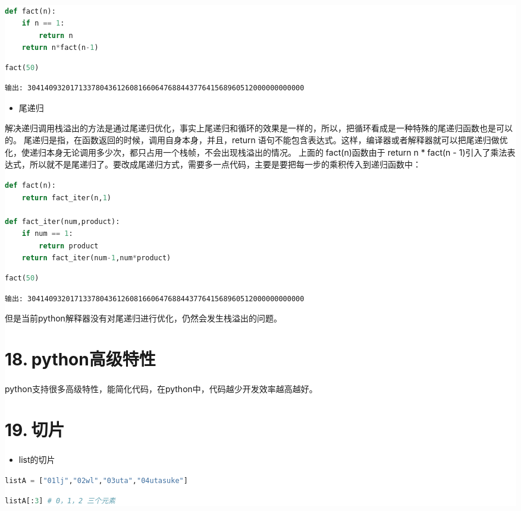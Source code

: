 ```python
def fact(n):
    if n == 1:
        return n
    return n*fact(n-1)
```


```python
fact(50)
```

    输出: 30414093201713378043612608166064768844377641568960512000000000000



- 尾递归

解决递归调用栈溢出的方法是通过尾递归优化，事实上尾递归和循环的效果是一样的，所以，把循环看成是一种特殊的尾递归函数也是可以的。 
尾递归是指，在函数返回的时候，调用自身本身，并且，return 语句不能包含表达式。这样，编译器或者解释器就可以把尾递归做优化，使递归本身无论调用多少次，都只占用一个栈帧，不会出现栈溢出的情况。 上面的 fact(n)函数由于 return n * fact(n - 1)引入了乘法表达式，所以就不是尾递归了。要改成尾递归方式，需要多一点代码，主要是要把每一步的乘积传入到递归函数中： 


```python
def fact(n):
    return fact_iter(n,1)

def fact_iter(num,product):
    if num == 1:
        return product
    return fact_iter(num-1,num*product)
```


```python
fact(50)
```




    输出: 30414093201713378043612608166064768844377641568960512000000000000



但是当前python解释器没有对尾递归进行优化，仍然会发生栈溢出的问题。

# 18. python高级特性

python支持很多高级特性，能简化代码，在python中，代码越少开发效率越高越好。

# 19. 切片

- list的切片


```python
listA = ["01lj","02wl","03uta","04utasuke"]
```


```python
listA[:3] # 0，1，2 三个元素
```
